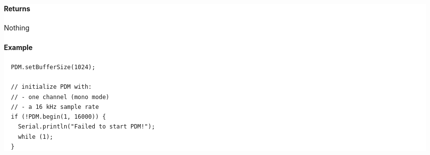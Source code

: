 #### Returns
Nothing

#### Example

```
  PDM.setBufferSize(1024);

  // initialize PDM with:
  // - one channel (mono mode)
  // - a 16 kHz sample rate
  if (!PDM.begin(1, 16000)) {
    Serial.println("Failed to start PDM!");
    while (1);
  }

```